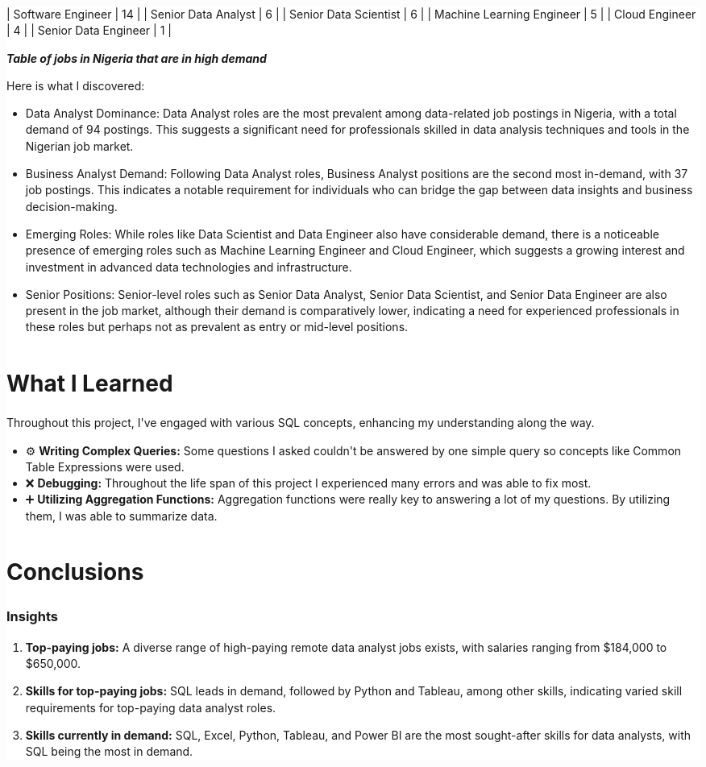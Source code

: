 | Software Engineer         |	14	     | 
| Senior Data Analyst       |	6	     | 
| Senior Data Scientist     |	6	     | 
| Machine Learning Engineer |	5	     |
| Cloud Engineer            |	4	     | 
| Senior Data Engineer      |	1	     |

***Table of jobs in Nigeria that are in high demand***

Here is what I discovered:
- Data Analyst Dominance: Data Analyst roles are the most prevalent among data-related job postings in Nigeria, with a total demand of 94 postings. This suggests a significant need for professionals skilled in data analysis techniques and tools in the Nigerian job market.

- Business Analyst Demand: Following Data Analyst roles, Business Analyst positions are the second most in-demand, with 37 job postings. This indicates a notable requirement for individuals who can bridge the gap between data insights and business decision-making.

- Emerging Roles: While roles like Data Scientist and Data Engineer also have considerable demand, there is a noticeable presence of emerging roles such as Machine Learning Engineer and Cloud Engineer, which suggests a growing interest and investment in advanced data technologies and infrastructure.

- Senior Positions: Senior-level roles such as Senior Data Analyst, Senior Data Scientist, and Senior Data Engineer are also present in the job market, although their demand is comparatively lower, indicating a need for experienced professionals in these roles but perhaps not as prevalent as entry or mid-level positions.

# What I Learned
Throughout this project, I've engaged with various SQL concepts, enhancing my understanding along the way.
- ⚙️ **Writing Complex Queries:** Some questions I asked couldn't be answered by one simple query so concepts like Common Table Expressions were used. 
- ❌ **Debugging:** Throughout the life span of this project I experienced many errors and was able to fix most.
- ➕ **Utilizing Aggregation Functions:** Aggregation functions were really key to answering a lot of my questions. By utilizing them, I was able to summarize data.
# Conclusions

### Insights
1. **Top-paying jobs:** A diverse range of high-paying remote data analyst jobs exists, with salaries ranging from $184,000 to $650,000.
   
2. **Skills for top-paying jobs:** SQL leads in demand, followed by Python and Tableau, among other skills, indicating varied skill requirements for top-paying data analyst roles.

3. **Skills currently in demand:** SQL, Excel, Python, Tableau, and Power BI are the most sought-after skills for data analysts, with SQL being the most in demand.
